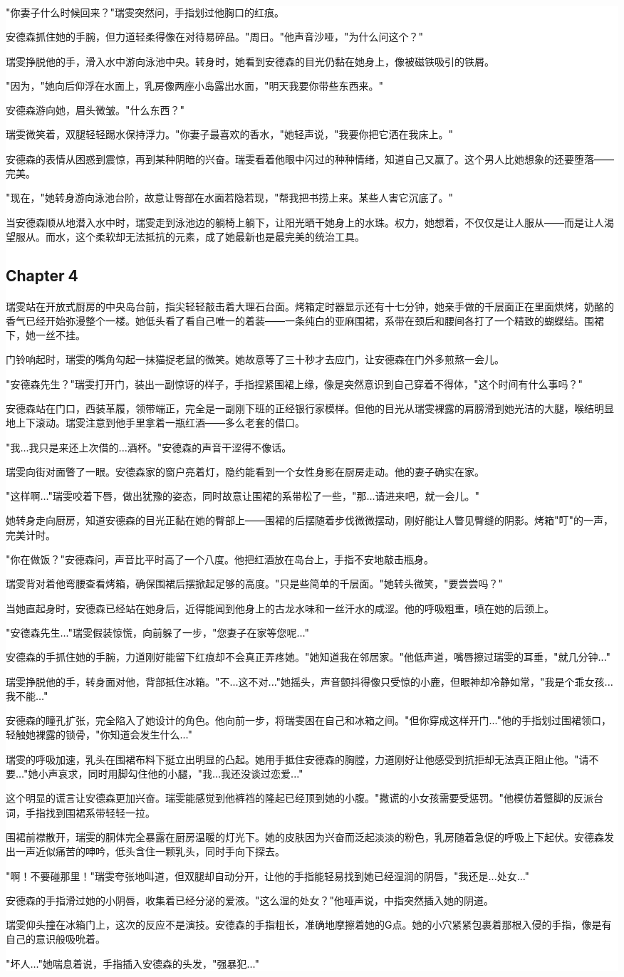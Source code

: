 "你妻子什么时候回来？"瑞雯突然问，手指划过他胸口的红痕。

安德森抓住她的手腕，但力道轻柔得像在对待易碎品。"周日。"他声音沙哑，"为什么问这个？"

瑞雯挣脱他的手，滑入水中游向泳池中央。转身时，她看到安德森的目光仍黏在她身上，像被磁铁吸引的铁屑。

"因为，"她向后仰浮在水面上，乳房像两座小岛露出水面，"明天我要你带些东西来。"

安德森游向她，眉头微皱。"什么东西？"

瑞雯微笑着，双腿轻轻踢水保持浮力。"你妻子最喜欢的香水，"她轻声说，"我要你把它洒在我床上。"

安德森的表情从困惑到震惊，再到某种阴暗的兴奋。瑞雯看着他眼中闪过的种种情绪，知道自己又赢了。这个男人比她想象的还要堕落——完美。

"现在，"她转身游向泳池台阶，故意让臀部在水面若隐若现，"帮我把书捞上来。某些人害它沉底了。"

当安德森顺从地潜入水中时，瑞雯走到泳池边的躺椅上躺下，让阳光晒干她身上的水珠。权力，她想着，不仅仅是让人服从——而是让人渴望服从。而水，这个柔软却无法抵抗的元素，成了她最新也是最完美的统治工具。

## Chapter 4

瑞雯站在开放式厨房的中央岛台前，指尖轻轻敲击着大理石台面。烤箱定时器显示还有十七分钟，她亲手做的千层面正在里面烘烤，奶酪的香气已经开始弥漫整个一楼。她低头看了看自己唯一的着装——一条纯白的亚麻围裙，系带在颈后和腰间各打了一个精致的蝴蝶结。围裙下，她一丝不挂。

门铃响起时，瑞雯的嘴角勾起一抹猫捉老鼠的微笑。她故意等了三十秒才去应门，让安德森在门外多煎熬一会儿。

"安德森先生？"瑞雯打开门，装出一副惊讶的样子，手指捏紧围裙上缘，像是突然意识到自己穿着不得体，"这个时间有什么事吗？"

安德森站在门口，西装革履，领带端正，完全是一副刚下班的正经银行家模样。但他的目光从瑞雯裸露的肩膀滑到她光洁的大腿，喉结明显地上下滚动。瑞雯注意到他手里拿着一瓶红酒——多么老套的借口。

"我...我只是来还上次借的...酒杯。"安德森的声音干涩得不像话。

瑞雯向街对面瞥了一眼。安德森家的窗户亮着灯，隐约能看到一个女性身影在厨房走动。他的妻子确实在家。

"这样啊..."瑞雯咬着下唇，做出犹豫的姿态，同时故意让围裙的系带松了一些，"那...请进来吧，就一会儿。"

她转身走向厨房，知道安德森的目光正黏在她的臀部上——围裙的后摆随着步伐微微摆动，刚好能让人瞥见臀缝的阴影。烤箱"叮"的一声，完美计时。

"你在做饭？"安德森问，声音比平时高了一个八度。他把红酒放在岛台上，手指不安地敲击瓶身。

瑞雯背对着他弯腰查看烤箱，确保围裙后摆掀起足够的高度。"只是些简单的千层面。"她转头微笑，"要尝尝吗？"

当她直起身时，安德森已经站在她身后，近得能闻到他身上的古龙水味和一丝汗水的咸涩。他的呼吸粗重，喷在她的后颈上。

"安德森先生..."瑞雯假装惊慌，向前躲了一步，"您妻子在家等您呢..."

安德森的手抓住她的手腕，力道刚好能留下红痕却不会真正弄疼她。"她知道我在邻居家。"他低声道，嘴唇擦过瑞雯的耳垂，"就几分钟..."

瑞雯挣脱他的手，转身面对他，背部抵住冰箱。"不...这不对..."她摇头，声音颤抖得像只受惊的小鹿，但眼神却冷静如常，"我是个乖女孩...我不能..."

安德森的瞳孔扩张，完全陷入了她设计的角色。他向前一步，将瑞雯困在自己和冰箱之间。"但你穿成这样开门..."他的手指划过围裙领口，轻触她裸露的锁骨，"你知道会发生什么..."

瑞雯的呼吸加速，乳头在围裙布料下挺立出明显的凸起。她用手抵住安德森的胸膛，力道刚好让他感受到抗拒却无法真正阻止他。"请不要..."她小声哀求，同时用脚勾住他的小腿，"我...我还没谈过恋爱..."

这个明显的谎言让安德森更加兴奋。瑞雯能感觉到他裤裆的隆起已经顶到她的小腹。"撒谎的小女孩需要受惩罚。"他模仿着蹩脚的反派台词，手指找到围裙系带轻轻一拉。

围裙前襟散开，瑞雯的胴体完全暴露在厨房温暖的灯光下。她的皮肤因为兴奋而泛起淡淡的粉色，乳房随着急促的呼吸上下起伏。安德森发出一声近似痛苦的呻吟，低头含住一颗乳头，同时手向下探去。

"啊！不要碰那里！"瑞雯夸张地叫道，但双腿却自动分开，让他的手指能轻易找到她已经湿润的阴唇，"我还是...处女..."

安德森的手指滑过她的小阴唇，收集着已经分泌的爱液。"这么湿的处女？"他哑声说，中指突然插入她的阴道。

瑞雯仰头撞在冰箱门上，这次的反应不是演技。安德森的手指粗长，准确地摩擦着她的G点。她的小穴紧紧包裹着那根入侵的手指，像是有自己的意识般吸吮着。

"坏人..."她喘息着说，手指插入安德森的头发，"强暴犯..."
